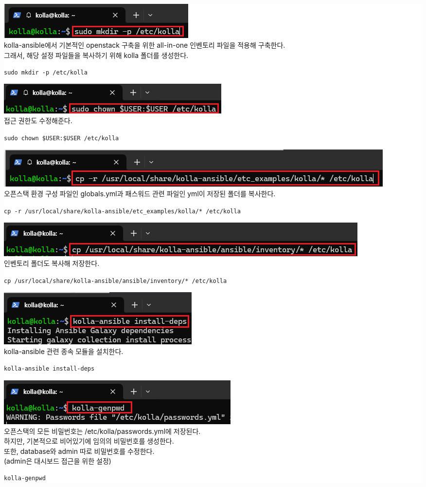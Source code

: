 ![img](../Img/kolla14.png)<br>
kolla-ansible에서 기본적인 openstack 구축을 위한 all-in-one 인벤토리 파일을 적용해 구축한다.<br>
그래서, 해당 설정 파일들을 복사하기 위해 kolla 폴더를 생성한다.<br>
```
sudo mkdir -p /etc/kolla
```
![img](../Img/kolla15.png)<br>
접근 권한도 수정해준다.<br>
```
sudo chown $USER:$USER /etc/kolla
```
![img](../Img/kolla16.png)<br>
오픈스택 환경 구성 파일인 globals.yml과 패스워드 관련 파일인 yml이 저장된
폴더를 복사한다.<br>
```
cp -r /usr/local/share/kolla-ansible/etc_examples/kolla/* /etc/kolla
```

![img](../Img/kolla17.png)<br>
인벤토리 폴더도 복사해 저장한다.

```
cp /usr/local/share/kolla-ansible/ansible/inventory/* /etc/kolla
```
![img](../Img/kolla18.png)<br>
kolla-ansible 관련 종속 모듈을 설치한다.<br>
```
kolla-ansible install-deps
```
![img](../Img/kolla19.png)<br>
오픈스택의 모든 비밀번호는 /etc/kolla/passwords.yml에 저장된다.<br>
하지만, 기본적으로 비어있기에 임의의 비밀번호를 생성한다.<br>
또한, database와 admin 따로 비밀번호를 수정한다.<br>
(admin은 대시보드 접근을 위한 설정)<br>
```
kolla-genpwd
```